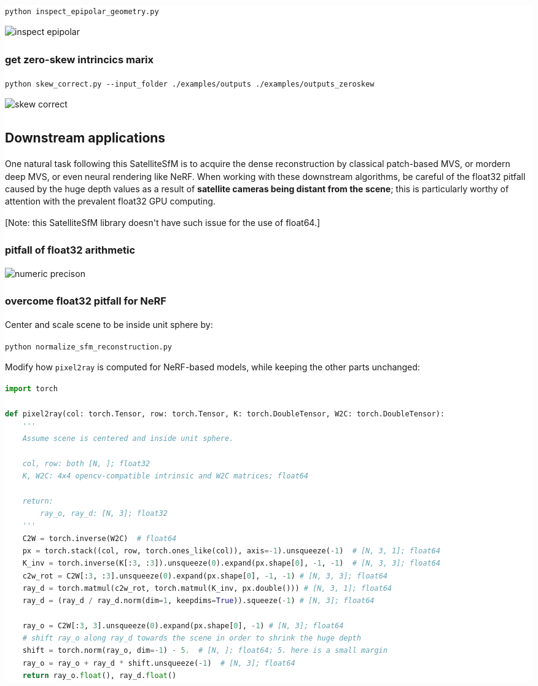 ```
python inspect_epipolar_geometry.py
```

![inspect epipolar](./readme_resources/debug_epipolar.png)

### get zero-skew intrincics marix

```
python skew_correct.py --input_folder ./examples/outputs ./examples/outputs_zeroskew
```

![skew correct](./readme_resources/skew_correct.png)

## Downstream applications

One natural task following this SatelliteSfM is to acquire the dense reconstruction by classical patch-based MVS, or mordern deep MVS, or even neural rendering like NeRF. When working with these downstream algorithms, be careful of the float32 pitfall caused by the huge depth values as a result of **satellite cameras being distant from the scene**; this is particularly worthy of attention with the prevalent float32 GPU computing.  

[Note: this SatelliteSfM library doesn't have such issue for the use of float64.]

### pitfall of float32 arithmetic

![numeric precison](./readme_resources/numeric_precision.png)

### overcome float32 pitfall for NeRF

Center and scale scene to be inside unit sphere by:

```bash
python normalize_sfm_reconstruction.py
```

Modify how ```pixel2ray``` is computed for NeRF-based models, while keeping the other parts unchanged:

```python
import torch

def pixel2ray(col: torch.Tensor, row: torch.Tensor, K: torch.DoubleTensor, W2C: torch.DoubleTensor):
    '''
    Assume scene is centered and inside unit sphere.

    col, row: both [N, ]; float32
    K, W2C: 4x4 opencv-compatible intrinsic and W2C matrices; float64

    return:
        ray_o, ray_d: [N, 3]; float32
    '''
    C2W = torch.inverse(W2C)  # float64
    px = torch.stack((col, row, torch.ones_like(col)), axis=-1).unsqueeze(-1)  # [N, 3, 1]; float64
    K_inv = torch.inverse(K[:3, :3]).unsqueeze(0).expand(px.shape[0], -1, -1)  # [N, 3, 3]; float64
    c2w_rot = C2W[:3, :3].unsqueeze(0).expand(px.shape[0], -1, -1) # [N, 3, 3]; float64
    ray_d = torch.matmul(c2w_rot, torch.matmul(K_inv, px.double())) # [N, 3, 1]; float64
    ray_d = (ray_d / ray_d.norm(dim=1, keepdims=True)).squeeze(-1) # [N, 3]; float64

    ray_o = C2W[:3, 3].unsqueeze(0).expand(px.shape[0], -1) # [N, 3]; float64
    # shift ray_o along ray_d towards the scene in order to shrink the huge depth
    shift = torch.norm(ray_o, dim=-1) - 5.  # [N, ]; float64; 5. here is a small margin
    ray_o = ray_o + ray_d * shift.unsqueeze(-1)  # [N, 3]; float64
    return ray_o.float(), ray_d.float()
```
